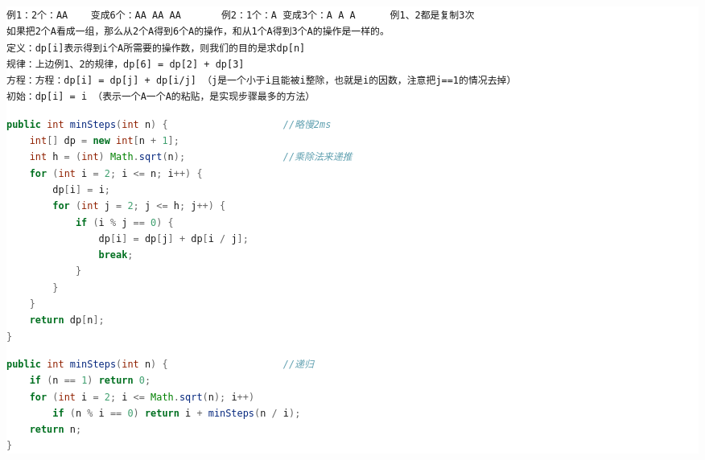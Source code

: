 ```
例1：2个：AA 	变成6个：AA AA AA 		例2：1个：A	变成3个：A A A		例1、2都是复制3次
如果把2个A看成一组，那么从2个A得到6个A的操作，和从1个A得到3个A的操作是一样的。
定义：dp[i]表示得到i个A所需要的操作数，则我们的目的是求dp[n]
规律：上边例1、2的规律，dp[6] = dp[2] + dp[3]
方程：方程：dp[i] = dp[j] + dp[i/j] （j是一个小于i且能被i整除，也就是i的因数，注意把j==1的情况去掉）
初始：dp[i] = i （表示一个A一个A的粘贴，是实现步骤最多的方法）
```

```java
public int minSteps(int n) {					//略慢2ms
    int[] dp = new int[n + 1];
    int h = (int) Math.sqrt(n);					//乘除法来递推
    for (int i = 2; i <= n; i++) {
        dp[i] = i;
        for (int j = 2; j <= h; j++) {
            if (i % j == 0) {
                dp[i] = dp[j] + dp[i / j];
                break;
            }
        }
    }
    return dp[n];
}
```

```java
public int minSteps(int n) {					//递归
    if (n == 1) return 0;	
    for (int i = 2; i <= Math.sqrt(n); i++) 
        if (n % i == 0) return i + minSteps(n / i);
    return n;
}
```

